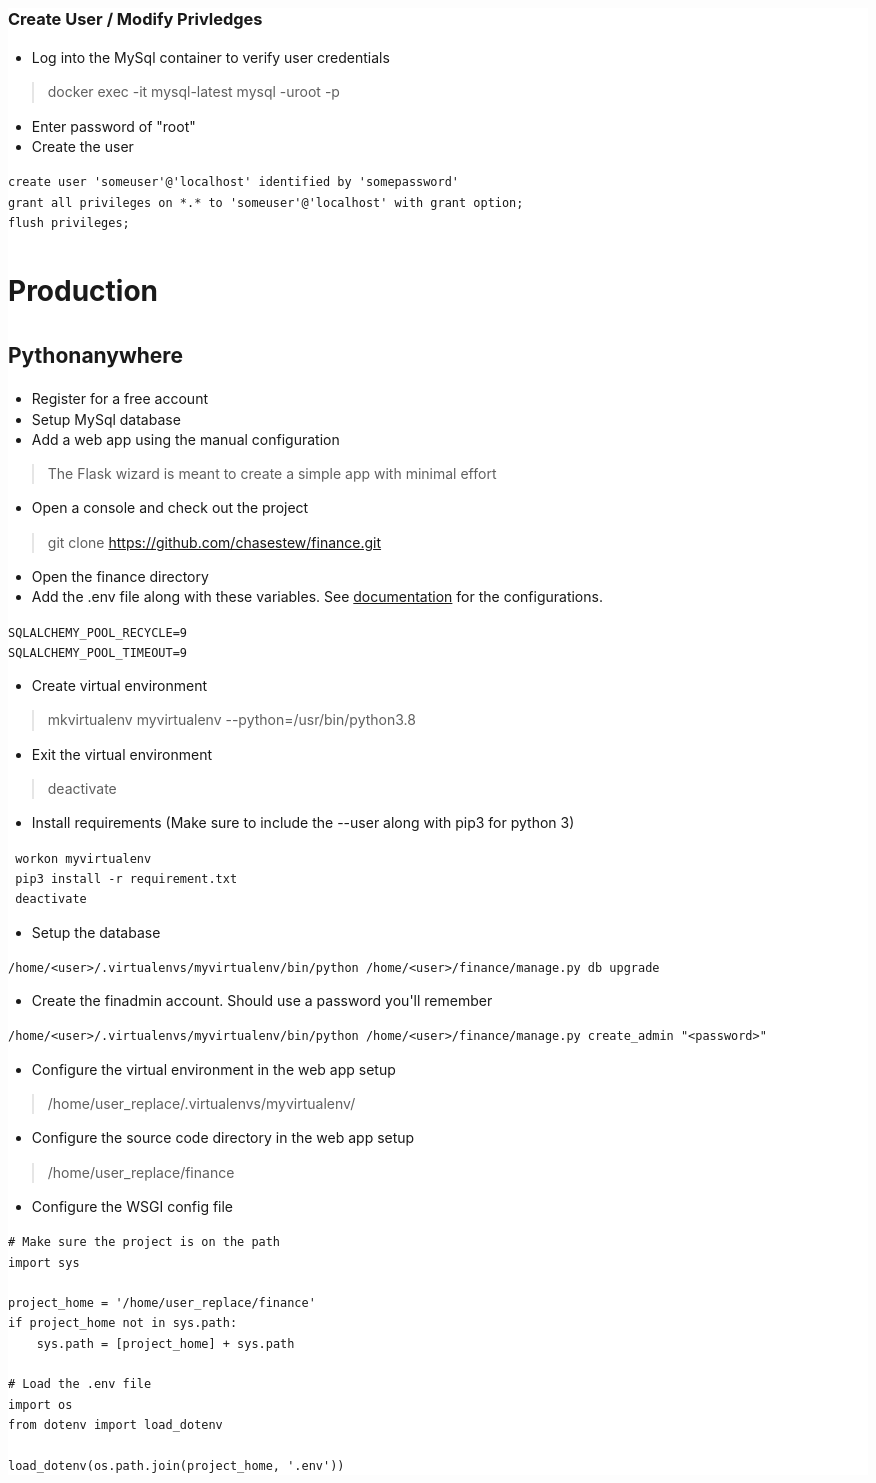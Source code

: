 ### Create User / Modify Privledges
- Log into the MySql container to verify user credentials
> docker exec -it mysql-latest mysql -uroot -p
- Enter password of "root"
- Create the user
```
create user 'someuser'@'localhost' identified by 'somepassword'
grant all privileges on *.* to 'someuser'@'localhost' with grant option;
flush privileges;
```

# Production
## Pythonanywhere
- Register for a free account
- Setup MySql database
- Add a web app using the manual configuration
> The Flask wizard is meant to create a simple app with minimal effort
- Open a console and check out the project
> git clone https://github.com/chasestew/finance.git
- Open the finance directory
- Add the .env file along with these variables. See [documentation](https://flask-sqlalchemy.palletsprojects.com/en/2.x/config/) for the configurations.
```
SQLALCHEMY_POOL_RECYCLE=9
SQLALCHEMY_POOL_TIMEOUT=9
```
- Create virtual environment
> mkvirtualenv myvirtualenv --python=/usr/bin/python3.8
- Exit the virtual environment
> deactivate
- Install requirements (Make sure to include the --user along with pip3 for python 3)
```
 workon myvirtualenv
 pip3 install -r requirement.txt
 deactivate
 ```
- Setup the database
```
/home/<user>/.virtualenvs/myvirtualenv/bin/python /home/<user>/finance/manage.py db upgrade
```
- Create the finadmin account. Should use a password you'll remember
```
/home/<user>/.virtualenvs/myvirtualenv/bin/python /home/<user>/finance/manage.py create_admin "<password>"
```
- Configure the virtual environment in the web app setup
> /home/user_replace/.virtualenvs/myvirtualenv/
- Configure the source code directory in the web app setup
> /home/user_replace/finance
- Configure the WSGI config file
```
# Make sure the project is on the path
import sys

project_home = '/home/user_replace/finance'
if project_home not in sys.path:
    sys.path = [project_home] + sys.path

# Load the .env file
import os
from dotenv import load_dotenv

load_dotenv(os.path.join(project_home, '.env'))
```